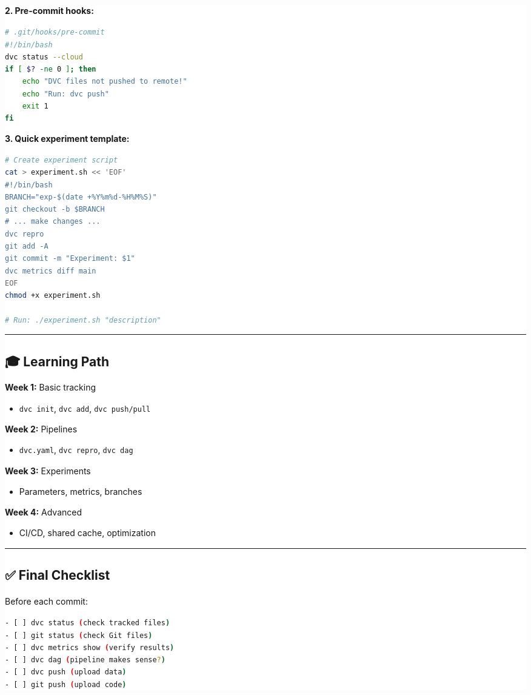 **2. Pre-commit hooks:**
```bash
# .git/hooks/pre-commit
#!/bin/bash
dvc status --cloud
if [ $? -ne 0 ]; then
    echo "DVC files not pushed to remote!"
    echo "Run: dvc push"
    exit 1
fi
```

**3. Quick experiment template:**
```bash
# Create experiment script
cat > experiment.sh << 'EOF'
#!/bin/bash
BRANCH="exp-$(date +%Y%m%d-%H%M%S)"
git checkout -b $BRANCH
# ... make changes ...
dvc repro
git add -A
git commit -m "Experiment: $1"
dvc metrics diff main
EOF
chmod +x experiment.sh

# Run: ./experiment.sh "description"
```

---

## 🎓 Learning Path

**Week 1:** Basic tracking
- `dvc init`, `dvc add`, `dvc push/pull`

**Week 2:** Pipelines
- `dvc.yaml`, `dvc repro`, `dvc dag`

**Week 3:** Experiments
- Parameters, metrics, branches

**Week 4:** Advanced
- CI/CD, shared cache, optimization

---

## ✅ Final Checklist

Before each commit:
```bash
- [ ] dvc status (check tracked files)
- [ ] git status (check Git files)
- [ ] dvc metrics show (verify results)
- [ ] dvc dag (pipeline makes sense?)
- [ ] dvc push (upload data)
- [ ] git push (upload code)
```
